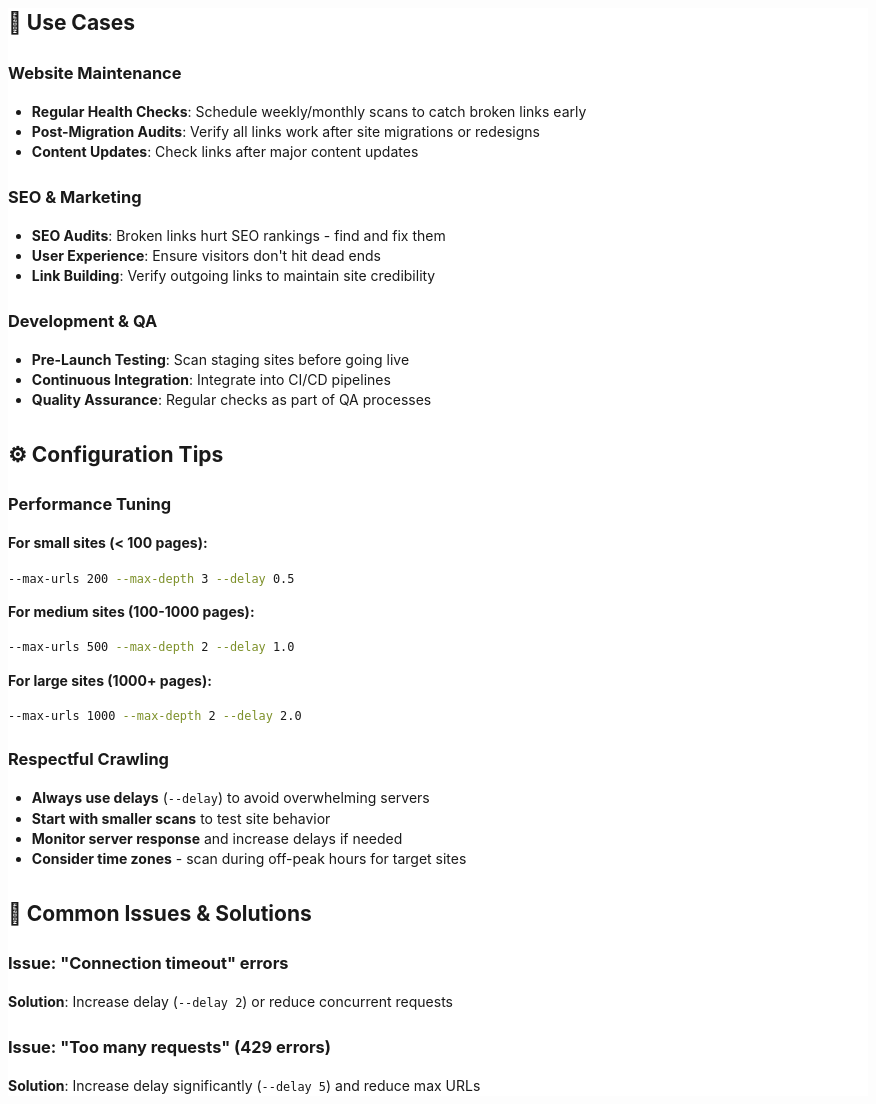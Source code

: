## 🎯 Use Cases

### Website Maintenance
- **Regular Health Checks**: Schedule weekly/monthly scans to catch broken links early
- **Post-Migration Audits**: Verify all links work after site migrations or redesigns
- **Content Updates**: Check links after major content updates

### SEO & Marketing
- **SEO Audits**: Broken links hurt SEO rankings - find and fix them
- **User Experience**: Ensure visitors don't hit dead ends
- **Link Building**: Verify outgoing links to maintain site credibility

### Development & QA
- **Pre-Launch Testing**: Scan staging sites before going live
- **Continuous Integration**: Integrate into CI/CD pipelines
- **Quality Assurance**: Regular checks as part of QA processes

## ⚙️ Configuration Tips

### Performance Tuning

**For small sites (< 100 pages):**
```bash
--max-urls 200 --max-depth 3 --delay 0.5
```

**For medium sites (100-1000 pages):**
```bash
--max-urls 500 --max-depth 2 --delay 1.0
```

**For large sites (1000+ pages):**
```bash
--max-urls 1000 --max-depth 2 --delay 2.0
```

### Respectful Crawling

- **Always use delays** (`--delay`) to avoid overwhelming servers
- **Start with smaller scans** to test site behavior
- **Monitor server response** and increase delays if needed
- **Consider time zones** - scan during off-peak hours for target sites

## 🚨 Common Issues & Solutions

### Issue: "Connection timeout" errors
**Solution**: Increase delay (`--delay 2`) or reduce concurrent requests

### Issue: "Too many requests" (429 errors)
**Solution**: Increase delay significantly (`--delay 5`) and reduce max URLs

